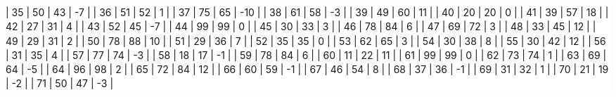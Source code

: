 | 35 | 50 | 43 | -7 |
| 36 | 51 | 52 | 1 |
| 37 | 75 | 65 | -10 |
| 38 | 61 | 58 | -3 |
| 39 | 49 | 60 | 11 |
| 40 | 20 | 20 | 0 |
| 41 | 39 | 57 | 18 |
| 42 | 27 | 31 | 4 |
| 43 | 52 | 45 | -7 |
| 44 | 99 | 99 | 0 |
| 45 | 30 | 33 | 3 |
| 46 | 78 | 84 | 6 |
| 47 | 69 | 72 | 3 |
| 48 | 33 | 45 | 12 |
| 49 | 29 | 31 | 2 |
| 50 | 78 | 88 | 10 |
| 51 | 29 | 36 | 7 |
| 52 | 35 | 35 | 0 |
| 53 | 62 | 65 | 3 |
| 54 | 30 | 38 | 8 |
| 55 | 30 | 42 | 12 |
| 56 | 31 | 35 | 4 |
| 57 | 77 | 74 | -3 |
| 58 | 18 | 17 | -1 |
| 59 | 78 | 84 | 6 |
| 60 | 11 | 22 | 11 |
| 61 | 99 | 99 | 0 |
| 62 | 73 | 74 | 1 |
| 63 | 69 | 64 | -5 |
| 64 | 96 | 98 | 2 |
| 65 | 72 | 84 | 12 |
| 66 | 60 | 59 | -1 |
| 67 | 46 | 54 | 8 |
| 68 | 37 | 36 | -1 |
| 69 | 31 | 32 | 1 |
| 70 | 21 | 19 | -2 |
| 71 | 50 | 47 | -3 |
